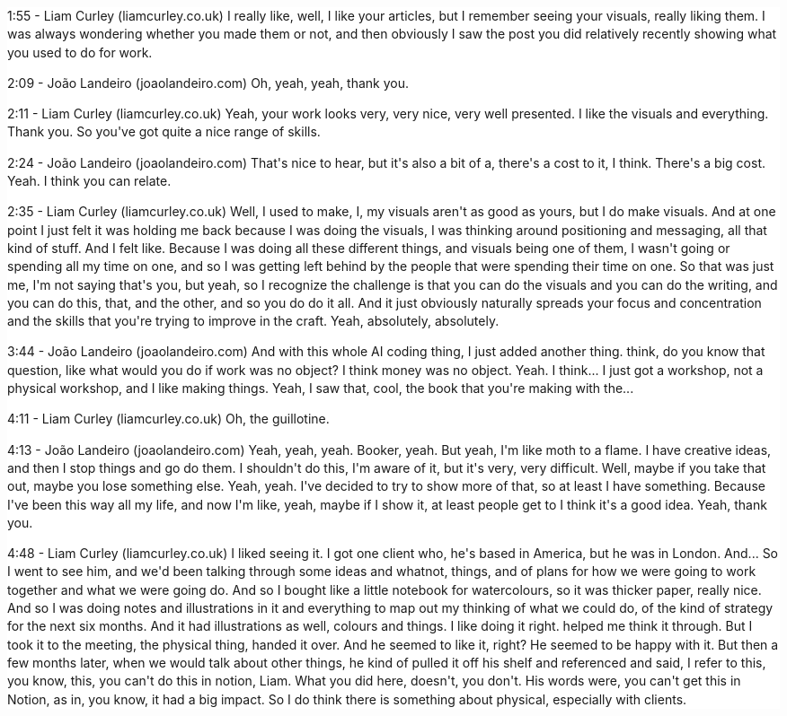 1:55 - Liam Curley (liamcurley.co.uk)
  I really like, well, I like your articles, but I remember seeing your visuals, really liking them. I was always wondering whether you made them or not, and then obviously I saw the post you did relatively recently showing what you used to do for work.

2:09 - João Landeiro (joaolandeiro.com)
  Oh, yeah, yeah, thank you.

2:11 - Liam Curley (liamcurley.co.uk)
  Yeah, your work looks very, very nice, very well presented. I like the visuals and everything. Thank you. So you've got quite a nice range of skills.

2:24 - João Landeiro (joaolandeiro.com)
  That's nice to hear, but it's also a bit of a, there's a cost to it, I think. There's a big cost.  Yeah. I think you can relate.

2:35 - Liam Curley (liamcurley.co.uk)
  Well, I used to make, I, my visuals aren't as good as yours, but I do make visuals. And at one point I just felt it was holding me back because I was doing the visuals, I was thinking around positioning and messaging, all that kind of stuff.  And I felt like. Because I was doing all these different things, and visuals being one of them, I wasn't going or spending all my time on one, and so I was getting left behind by the people that were spending their time on one.  So that was just me, I'm not saying that's you, but yeah, so I recognize the challenge is that you can do the visuals and you can do the writing, and you can do this, that, and the other, and so you do do it all.  And it just obviously naturally spreads your focus and concentration and the skills that you're trying to improve in the craft.  Yeah, absolutely, absolutely.

3:44 - João Landeiro (joaolandeiro.com)
  And with this whole AI coding thing, I just added another thing. think, do you know that question, like what would you do if work was no object?  I think money was no object. Yeah. I think... I just got a workshop, not a physical workshop, and I like making things.  Yeah, I saw that, cool, the book that you're making with the...

4:11 - Liam Curley (liamcurley.co.uk)
  Oh, the guillotine.

4:13 - João Landeiro (joaolandeiro.com)
  Yeah, yeah, yeah. Booker, yeah. But yeah, I'm like moth to a flame. I have creative ideas, and then I stop things and go do them.  I shouldn't do this, I'm aware of it, but it's very, very difficult. Well, maybe if you take that out, maybe you lose something else.  Yeah, yeah. I've decided to try to show more of that, so at least I have something. Because I've been this way all my life, and now I'm like, yeah, maybe if I show it, at least people get to I think it's a good idea.  Yeah, thank you.

4:48 - Liam Curley (liamcurley.co.uk)
  I liked seeing it. I got one client who, he's based in America, but he was in London. And... So I went to see him, and we'd been talking through some ideas and whatnot, things, and of plans for how we were going to work together and what we were going do.  And so I bought like a little notebook for watercolours, so it was thicker paper, really nice. And so I was doing notes and illustrations in it and everything to map out my thinking of what we could do, of the kind of strategy for the next six months.  And it had illustrations as well, colours and things. I like doing it right. helped me think it through. But I took it to the meeting, the physical thing, handed it over.  And he seemed to like it, right? He seemed to be happy with it. But then a few months later, when we would talk about other things, he kind of pulled it off his shelf and referenced and said, I refer to this, you know, this, you can't do this in notion, Liam.  What you did here, doesn't, you don't. His words were, you can't get this  in Notion, as in, you know, it had a big impact.  So I do think there is something about physical, especially with clients.
